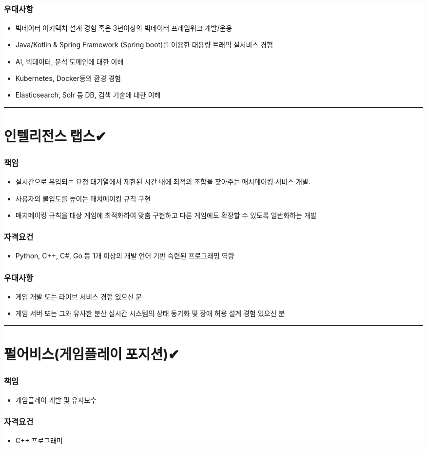 
### 우대사항

- 빅데이터 아키텍처 설계 경험 혹은 3년이상의 빅데이터 프레임워크 개발/운용

- Java/Kotlin & Spring Framework (Spring boot)를 이용한 대용량 트래픽 실서비스 경험

- AI, 빅데이터, 분석 도메인에 대한 이해

- Kubernetes, Docker등의 환경 경험

- Elasticsearch, Solr 등 DB, 검색 기술에 대한 이해



***



# 인텔리전스 랩스✔

### 책임

- 실시간으로 유입되는 요청 대기열에서 제한된 시간 내에 최적의 조합을 찾아주는 매치메이킹 서비스 개발. 

- 사용자의 몰입도를 높이는 매치메이킹 규칙 구현

- 매치메이킹 규칙을 대상 게임에 최적화하여 맞춤 구현하고 다른 게임에도 확장할 수 있도록 일반화하는 개발



### 자격요건

- Python, C++, C#, Go 등 1개 이상의 개발 언어 기반 숙련된 프로그래밍 역량



### 우대사항

- 게임 개발 또는 라이브 서비스 경험 있으신 분

- 게임 서버 또는 그와 유사한 분산 실시간 시스템의 상태 동기화 및 장애 허용 설계 경험 있으신 분



***



# 펄어비스(게임플레이 포지션)✔

### 책임

- 게임플레이 개발 및 유지보수



### 자격요건

- C++ 프로그래머
